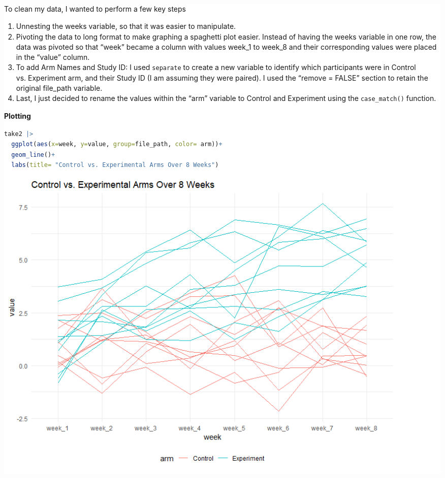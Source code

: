 To clean my data, I wanted to perform a few key steps

1.  Unnesting the weeks variable, so that it was easier to manipulate.
2.  Pivoting the data to long format to make graphing a spaghetti plot
    easier. Instead of having the weeks variable in one row, the data
    was pivoted so that “week” became a column with values week_1 to
    week_8 and their corresponding values were placed in the “value”
    column.
3.  To add Arm Names and Study ID: I used `separate` to create a new
    variable to identify which participants were in Control
    vs. Experiment arm, and their Study ID (I am assuming they were
    paired). I used the “remove = FALSE” section to retain the original
    file_path variable.
4.  Last, I just decided to rename the values within the “arm” variable
    to Control and Experiment using the `case_match()` function.

**Plotting**

``` r
take2 |> 
  ggplot(aes(x=week, y=value, group=file_path, color= arm))+ 
  geom_line()+
  labs(title= "Control vs. Experimental Arms Over 8 Weeks")
```

<img src="hw5_files/figure-gfm/unnamed-chunk-6-1.png" width="90%" />
